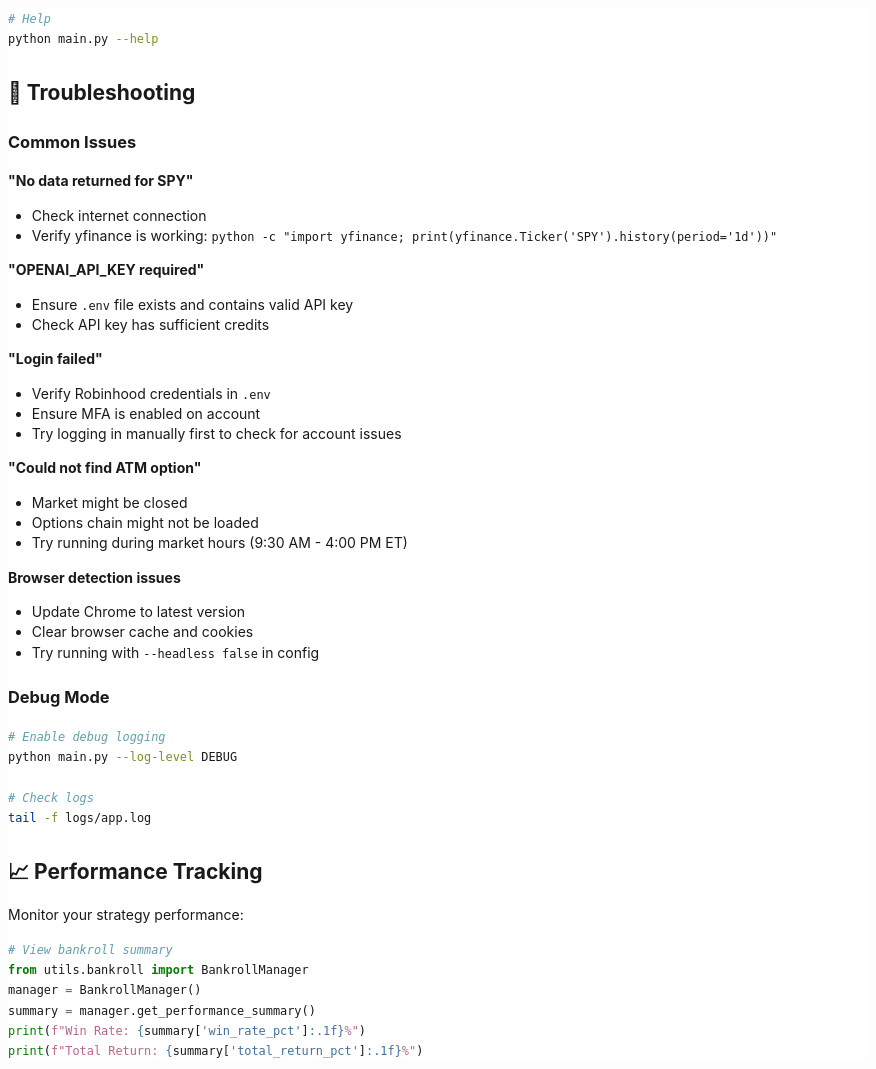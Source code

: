 ```bash
# Help
python main.py --help
```

## 🔧 Troubleshooting

### Common Issues

**"No data returned for SPY"**
- Check internet connection
- Verify yfinance is working: `python -c "import yfinance; print(yfinance.Ticker('SPY').history(period='1d'))"`

**"OPENAI_API_KEY required"**
- Ensure `.env` file exists and contains valid API key
- Check API key has sufficient credits

**"Login failed"**
- Verify Robinhood credentials in `.env`
- Ensure MFA is enabled on account
- Try logging in manually first to check for account issues

**"Could not find ATM option"**
- Market might be closed
- Options chain might not be loaded
- Try running during market hours (9:30 AM - 4:00 PM ET)

**Browser detection issues**
- Update Chrome to latest version
- Clear browser cache and cookies
- Try running with `--headless false` in config

### Debug Mode
```bash
# Enable debug logging
python main.py --log-level DEBUG

# Check logs
tail -f logs/app.log
```

## 📈 Performance Tracking

Monitor your strategy performance:

```python
# View bankroll summary
from utils.bankroll import BankrollManager
manager = BankrollManager()
summary = manager.get_performance_summary()
print(f"Win Rate: {summary['win_rate_pct']:.1f}%")
print(f"Total Return: {summary['total_return_pct']:.1f}%")
```
